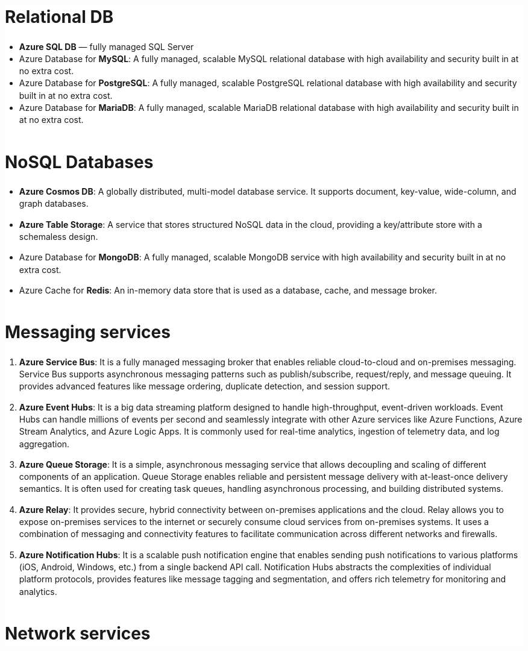# Relational DB
- **Azure SQL DB** — fully managed SQL Server
- Azure Database for **MySQL**: A fully managed, scalable MySQL relational database with high availability and security built in at no extra cost.
- Azure Database for **PostgreSQL**: A fully managed, scalable PostgreSQL relational database with high availability and security built in at no extra cost.
- Azure Database for **MariaDB**: A fully managed, scalable MariaDB relational database with high availability and security built in at no extra cost.

# NoSQL Databases

- **Azure Cosmos DB**: A globally distributed, multi-model database service. It supports document, key-value, wide-column, and graph databases.

- **Azure Table Storage**: A service that stores structured NoSQL data in the cloud, providing a key/attribute store with a schemaless design.

- Azure Database for **MongoDB**: A fully managed, scalable MongoDB service with high availability and security built in at no extra cost.

- Azure Cache for **Redis**: An in-memory data store that is used as a database, cache, and message broker.

# Messaging services

1. **Azure Service Bus**: It is a fully managed messaging broker that enables reliable cloud-to-cloud and on-premises messaging. Service Bus supports asynchronous messaging patterns such as publish/subscribe, request/reply, and message queuing. It provides advanced features like message ordering, duplicate detection, and session support.

2. **Azure Event Hubs**: It is a big data streaming platform designed to handle high-throughput, event-driven workloads. Event Hubs can handle millions of events per second and seamlessly integrate with other Azure services like Azure Functions, Azure Stream Analytics, and Azure Logic Apps. It is commonly used for real-time analytics, ingestion of telemetry data, and log aggregation.

3. **Azure Queue Storage**: It is a simple, asynchronous messaging service that allows decoupling and scaling of different components of an application. Queue Storage enables reliable and persistent message delivery with at-least-once delivery semantics. It is often used for creating task queues, handling asynchronous processing, and building distributed systems.

4. **Azure Relay**: It provides secure, hybrid connectivity between on-premises applications and the cloud. Relay allows you to expose on-premises services to the internet or securely consume cloud services from on-premises systems. It uses a combination of messaging and connectivity features to facilitate communication across different networks and firewalls.

5. **Azure Notification Hubs**: It is a scalable push notification engine that enables sending push notifications to various platforms (iOS, Android, Windows, etc.) from a single backend API call. Notification Hubs abstracts the complexities of individual platform protocols, provides features like message tagging and segmentation, and offers rich telemetry for monitoring and analytics.

# Network services
